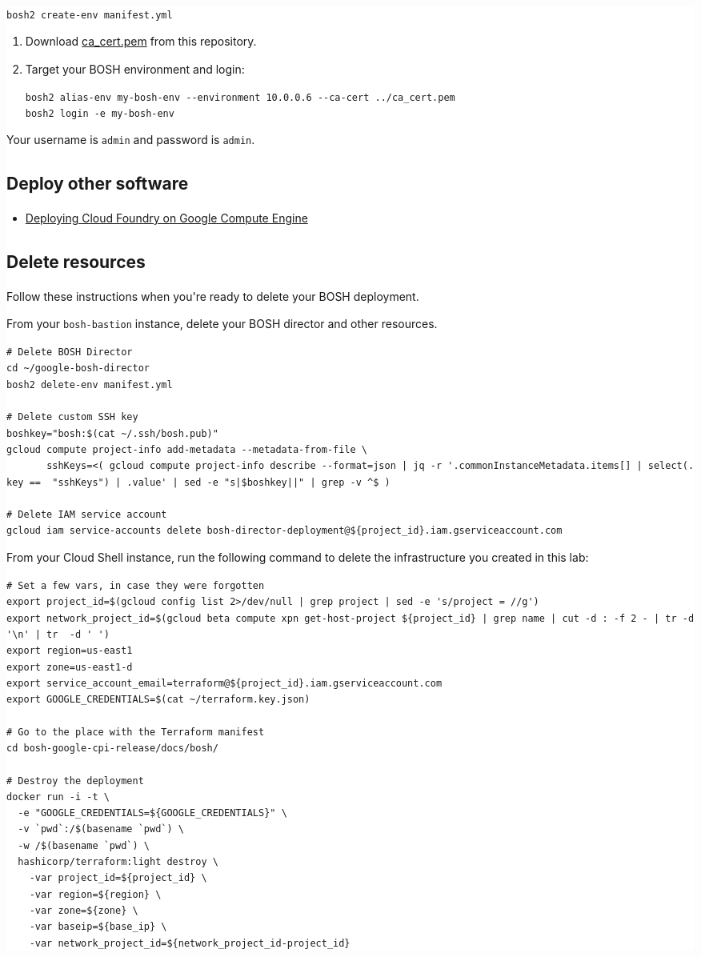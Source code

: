    ```
   bosh2 create-env manifest.yml
   ```

1. Download [ca_cert.pem](../ca_cert.pem) from this repository.

1. Target your BOSH environment and login:

   ```
   bosh2 alias-env my-bosh-env --environment 10.0.0.6 --ca-cert ../ca_cert.pem
   bosh2 login -e my-bosh-env
   ```

Your username is `admin` and password is `admin`.

## Deploy other software

* [Deploying Cloud Foundry on Google Compute Engine](../cloudfoundry/README.md)

## Delete resources

Follow these instructions when you're ready to delete your BOSH deployment.

From your `bosh-bastion` instance, delete your BOSH director and other resources.

   ```
   # Delete BOSH Director
   cd ~/google-bosh-director
   bosh2 delete-env manifest.yml

   # Delete custom SSH key
   boshkey="bosh:$(cat ~/.ssh/bosh.pub)"
   gcloud compute project-info add-metadata --metadata-from-file \
          sshKeys=<( gcloud compute project-info describe --format=json | jq -r '.commonInstanceMetadata.items[] | select(.key ==  "sshKeys") | .value' | sed -e "s|$boshkey||" | grep -v ^$ )

   # Delete IAM service account
   gcloud iam service-accounts delete bosh-director-deployment@${project_id}.iam.gserviceaccount.com
   ```

From your Cloud Shell instance, run the following command to delete the infrastructure you created in this lab:

   ```
   # Set a few vars, in case they were forgotten
   export project_id=$(gcloud config list 2>/dev/null | grep project | sed -e 's/project = //g')
   export network_project_id=$(gcloud beta compute xpn get-host-project ${project_id} | grep name | cut -d : -f 2 - | tr -d '\n' | tr  -d ' ')
   export region=us-east1
   export zone=us-east1-d
   export service_account_email=terraform@${project_id}.iam.gserviceaccount.com
   export GOOGLE_CREDENTIALS=$(cat ~/terraform.key.json)

   # Go to the place with the Terraform manifest
   cd bosh-google-cpi-release/docs/bosh/

   # Destroy the deployment
   docker run -i -t \
     -e "GOOGLE_CREDENTIALS=${GOOGLE_CREDENTIALS}" \
     -v `pwd`:/$(basename `pwd`) \
     -w /$(basename `pwd`) \
     hashicorp/terraform:light destroy \
       -var project_id=${project_id} \
       -var region=${region} \
       -var zone=${zone} \
       -var baseip=${base_ip} \
       -var network_project_id=${network_project_id-project_id}
   ```